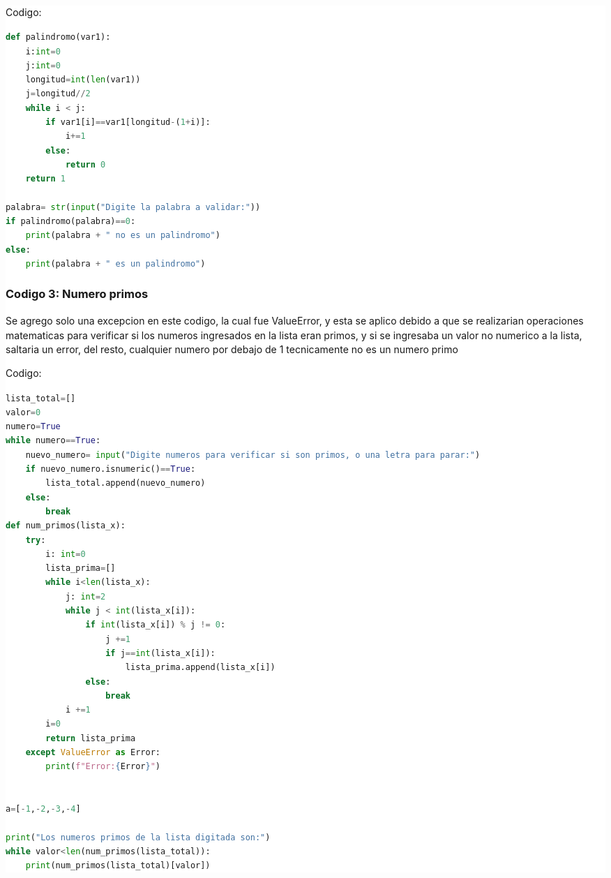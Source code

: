 Codigo:

```python
def palindromo(var1):
    i:int=0
    j:int=0
    longitud=int(len(var1))
    j=longitud//2
    while i < j:
        if var1[i]==var1[longitud-(1+i)]:
            i+=1
        else:
            return 0
    return 1

palabra= str(input("Digite la palabra a validar:"))
if palindromo(palabra)==0:
    print(palabra + " no es un palindromo")
else:
    print(palabra + " es un palindromo")
```

### Codigo 3: Numero primos
Se agrego solo una excepcion en este codigo, la cual fue ValueError, y esta se aplico debido a que se realizarian operaciones matematicas para verificar si los numeros ingresados en la lista eran primos, y si se ingresaba un valor no numerico a la lista, saltaria un error, del resto, cualquier numero por debajo de 1 tecnicamente no es un numero primo

Codigo:

```python
lista_total=[]
valor=0
numero=True
while numero==True:
    nuevo_numero= input("Digite numeros para verificar si son primos, o una letra para parar:")
    if nuevo_numero.isnumeric()==True:
        lista_total.append(nuevo_numero)
    else:
        break
def num_primos(lista_x):
    try:
        i: int=0
        lista_prima=[]
        while i<len(lista_x):
            j: int=2
            while j < int(lista_x[i]):
                if int(lista_x[i]) % j != 0:
                    j +=1
                    if j==int(lista_x[i]):
                        lista_prima.append(lista_x[i])
                else:
                    break
            i +=1
        i=0
        return lista_prima
    except ValueError as Error:
        print(f"Error:{Error}")


a=[-1,-2,-3,-4]

print("Los numeros primos de la lista digitada son:")
while valor<len(num_primos(lista_total)):
    print(num_primos(lista_total)[valor])
```